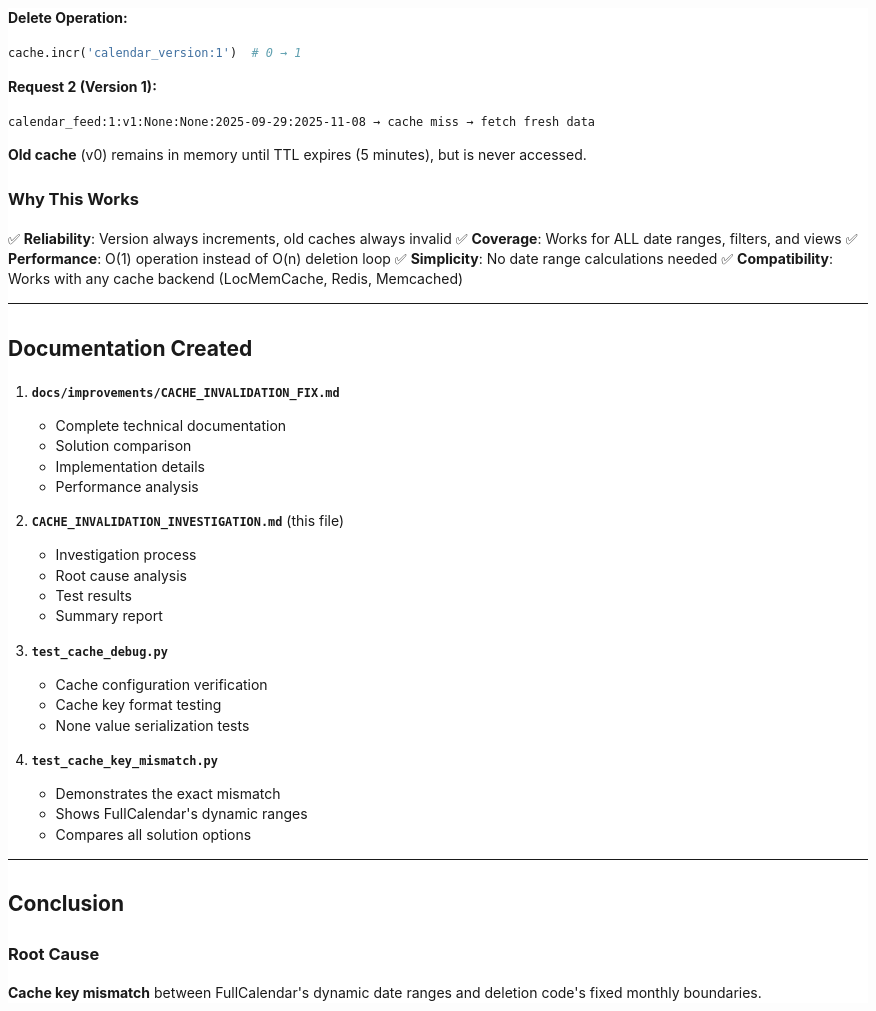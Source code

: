 **Delete Operation:**
```python
cache.incr('calendar_version:1')  # 0 → 1
```

**Request 2 (Version 1):**
```
calendar_feed:1:v1:None:None:2025-09-29:2025-11-08 → cache miss → fetch fresh data
```

**Old cache** (v0) remains in memory until TTL expires (5 minutes), but is never accessed.

### Why This Works

✅ **Reliability**: Version always increments, old caches always invalid
✅ **Coverage**: Works for ALL date ranges, filters, and views
✅ **Performance**: O(1) operation instead of O(n) deletion loop
✅ **Simplicity**: No date range calculations needed
✅ **Compatibility**: Works with any cache backend (LocMemCache, Redis, Memcached)

---

## Documentation Created

1. **`docs/improvements/CACHE_INVALIDATION_FIX.md`**
   - Complete technical documentation
   - Solution comparison
   - Implementation details
   - Performance analysis

2. **`CACHE_INVALIDATION_INVESTIGATION.md`** (this file)
   - Investigation process
   - Root cause analysis
   - Test results
   - Summary report

3. **`test_cache_debug.py`**
   - Cache configuration verification
   - Cache key format testing
   - None value serialization tests

4. **`test_cache_key_mismatch.py`**
   - Demonstrates the exact mismatch
   - Shows FullCalendar's dynamic ranges
   - Compares all solution options

---

## Conclusion

### Root Cause
**Cache key mismatch** between FullCalendar's dynamic date ranges and deletion code's fixed monthly boundaries.
